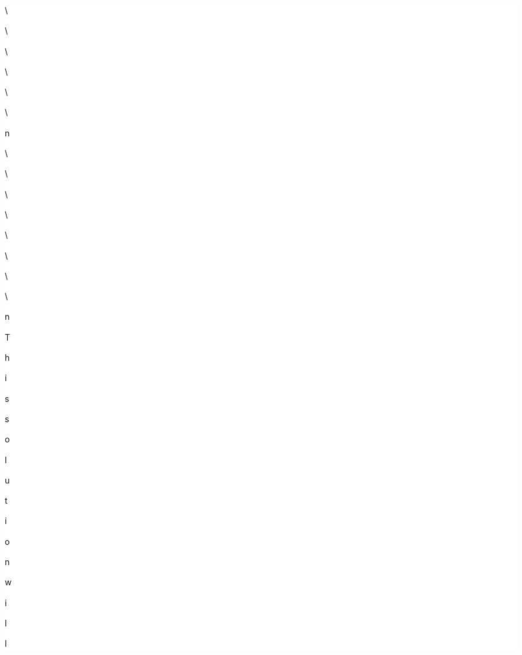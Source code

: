 \

\

\

\

\

\

n

\

\

\

\

\

\

\

\

n

T

h

i

s

 

s

o

l

u

t

i

o

n

 

w

i

l

l
